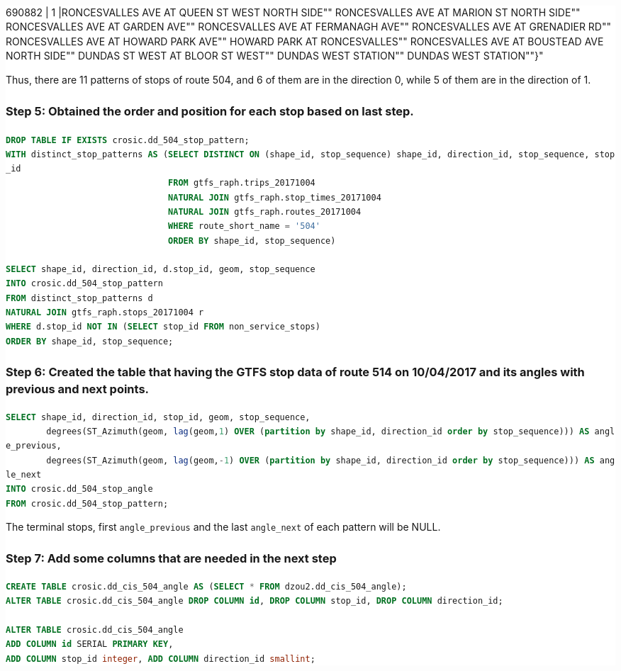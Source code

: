 690882 | 1 |RONCESVALLES AVE AT QUEEN ST WEST NORTH SIDE""	RONCESVALLES AVE AT MARION ST NORTH SIDE""	RONCESVALLES AVE AT GARDEN AVE""	RONCESVALLES AVE AT FERMANAGH AVE""	RONCESVALLES AVE AT GRENADIER RD""	RONCESVALLES AVE AT HOWARD PARK AVE""	HOWARD PARK AT RONCESVALLES""	RONCESVALLES AVE AT BOUSTEAD AVE NORTH SIDE""	DUNDAS ST WEST AT BLOOR ST WEST""	DUNDAS WEST STATION""	DUNDAS WEST STATION""}"

Thus, there are 11 patterns of stops of route 504, and 6 of them are in the direction 0, while 5 of them are in the direction of 1.

### Step 5: Obtained the order and position for each stop based on last step.

```sql
DROP TABLE IF EXISTS crosic.dd_504_stop_pattern; 
WITH distinct_stop_patterns AS (SELECT DISTINCT ON (shape_id, stop_sequence) shape_id, direction_id, stop_sequence, stop_id
                                FROM gtfs_raph.trips_20171004
                                NATURAL JOIN gtfs_raph.stop_times_20171004
                                NATURAL JOIN gtfs_raph.routes_20171004
                                WHERE route_short_name = '504'
                                ORDER BY shape_id, stop_sequence)
                                
SELECT shape_id, direction_id, d.stop_id, geom, stop_sequence
INTO crosic.dd_504_stop_pattern
FROM distinct_stop_patterns d
NATURAL JOIN gtfs_raph.stops_20171004 r
WHERE d.stop_id NOT IN (SELECT stop_id FROM non_service_stops)
ORDER BY shape_id, stop_sequence; 
```

### Step 6:  Created the table that having the GTFS stop data of route 514 on 10/04/2017 and its angles with previous and next points.

```sql
SELECT shape_id, direction_id, stop_id, geom, stop_sequence,
        degrees(ST_Azimuth(geom, lag(geom,1) OVER (partition by shape_id, direction_id order by stop_sequence))) AS angle_previous,
        degrees(ST_Azimuth(geom, lag(geom,-1) OVER (partition by shape_id, direction_id order by stop_sequence))) AS angle_next
INTO crosic.dd_504_stop_angle
FROM crosic.dd_504_stop_pattern;

```

The terminal stops, first `angle_previous` and the last `angle_next` of each pattern will be NULL.


### Step 7: Add some columns that are needed in the next step

```sql
CREATE TABLE crosic.dd_cis_504_angle AS (SELECT * FROM dzou2.dd_cis_504_angle); 
ALTER TABLE crosic.dd_cis_504_angle DROP COLUMN id, DROP COLUMN stop_id, DROP COLUMN direction_id; 

ALTER TABLE crosic.dd_cis_504_angle
ADD COLUMN id SERIAL PRIMARY KEY,
ADD COLUMN stop_id integer, ADD COLUMN direction_id smallint; 

```
